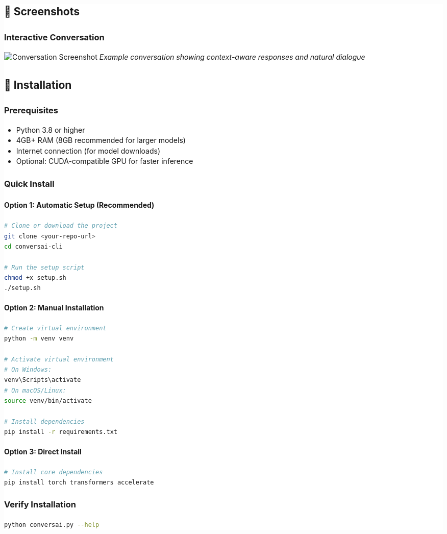 ## 📸 Screenshots


### Interactive Conversation
![Conversation Screenshot](screenshots/Conversation.png)
*Example conversation showing context-aware responses and natural dialogue*


## 🚀 Installation

### Prerequisites
- Python 3.8 or higher
- 4GB+ RAM (8GB recommended for larger models)
- Internet connection (for model downloads)
- Optional: CUDA-compatible GPU for faster inference

### Quick Install

#### Option 1: Automatic Setup (Recommended)
```bash
# Clone or download the project
git clone <your-repo-url>
cd conversai-cli

# Run the setup script
chmod +x setup.sh
./setup.sh
```

#### Option 2: Manual Installation
```bash
# Create virtual environment
python -m venv venv

# Activate virtual environment
# On Windows:
venv\Scripts\activate
# On macOS/Linux:
source venv/bin/activate

# Install dependencies
pip install -r requirements.txt
```

#### Option 3: Direct Install
```bash
# Install core dependencies
pip install torch transformers accelerate
```

### Verify Installation
```bash
python conversai.py --help
```
